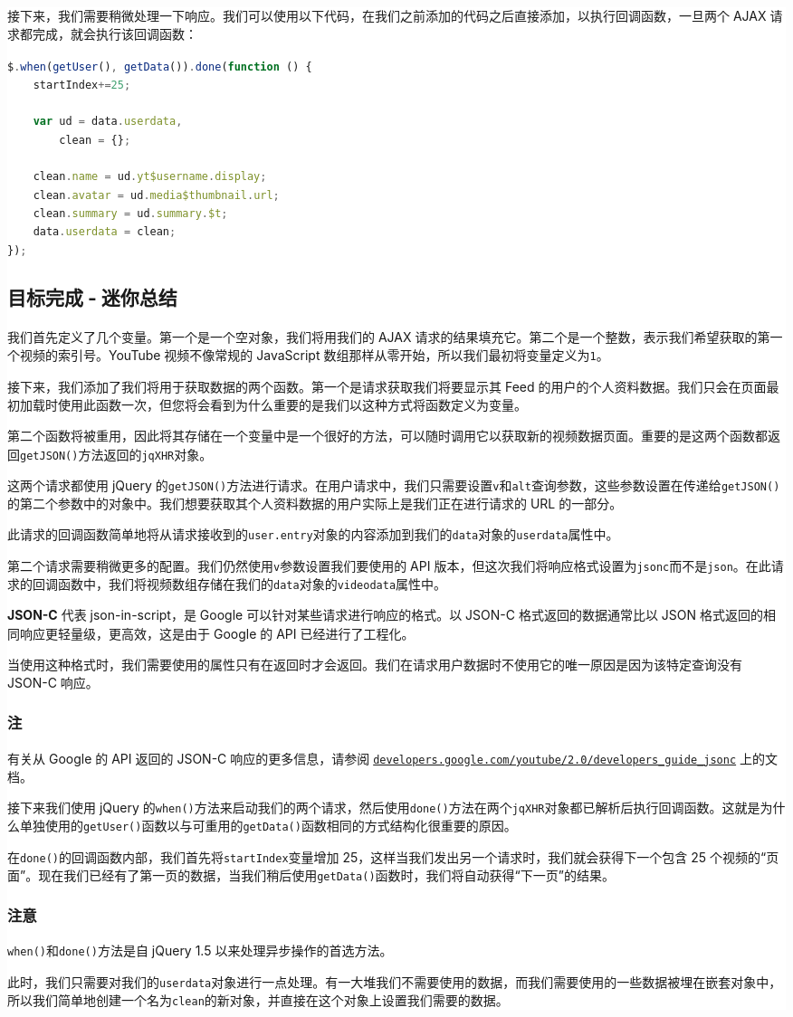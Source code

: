 接下来，我们需要稍微处理一下响应。我们可以使用以下代码，在我们之前添加的代码之后直接添加，以执行回调函数，一旦两个 AJAX 请求都完成，就会执行该回调函数：

```js
$.when(getUser(), getData()).done(function () {
    startIndex+=25;

    var ud = data.userdata,
        clean = {};

    clean.name = ud.yt$username.display;
    clean.avatar = ud.media$thumbnail.url;
    clean.summary = ud.summary.$t;
    data.userdata = clean;
});
```

## 目标完成 - 迷你总结

我们首先定义了几个变量。第一个是一个空对象，我们将用我们的 AJAX 请求的结果填充它。第二个是一个整数，表示我们希望获取的第一个视频的索引号。YouTube 视频不像常规的 JavaScript 数组那样从零开始，所以我们最初将变量定义为`1`。

接下来，我们添加了我们将用于获取数据的两个函数。第一个是请求获取我们将要显示其 Feed 的用户的个人资料数据。我们只会在页面最初加载时使用此函数一次，但您将会看到为什么重要的是我们以这种方式将函数定义为变量。

第二个函数将被重用，因此将其存储在一个变量中是一个很好的方法，可以随时调用它以获取新的视频数据页面。重要的是这两个函数都返回`getJSON()`方法返回的`jqXHR`对象。

这两个请求都使用 jQuery 的`getJSON()`方法进行请求。在用户请求中，我们只需要设置`v`和`alt`查询参数，这些参数设置在传递给`getJSON()`的第二个参数中的对象中。我们想要获取其个人资料数据的用户实际上是我们正在进行请求的 URL 的一部分。

此请求的回调函数简单地将从请求接收到的`user.entry`对象的内容添加到我们的`data`对象的`userdata`属性中。

第二个请求需要稍微更多的配置。我们仍然使用`v`参数设置我们要使用的 API 版本，但这次我们将响应格式设置为`jsonc`而不是`json`。在此请求的回调函数中，我们将视频数组存储在我们的`data`对象的`videodata`属性中。

**JSON-C** 代表 json-in-script，是 Google 可以针对某些请求进行响应的格式。以 JSON-C 格式返回的数据通常比以 JSON 格式返回的相同响应更轻量级，更高效，这是由于 Google 的 API 已经进行了工程化。

当使用这种格式时，我们需要使用的属性只有在返回时才会返回。我们在请求用户数据时不使用它的唯一原因是因为该特定查询没有 JSON-C 响应。

### 注

有关从 Google 的 API 返回的 JSON-C 响应的更多信息，请参阅 [`developers.google.com/youtube/2.0/developers_guide_jsonc`](https://developers.google.com/youtube/2.0/developers_guide_jsonc) 上的文档。

接下来我们使用 jQuery 的`when()`方法来启动我们的两个请求，然后使用`done()`方法在两个`jqXHR`对象都已解析后执行回调函数。这就是为什么单独使用的`getUser()`函数以与可重用的`getData()`函数相同的方式结构化很重要的原因。

在`done()`的回调函数内部，我们首先将`startIndex`变量增加 25，这样当我们发出另一个请求时，我们就会获得下一个包含 25 个视频的“页面”。现在我们已经有了第一页的数据，当我们稍后使用`getData()`函数时，我们将自动获得“下一页”的结果。

### 注意

`when()`和`done()`方法是自 jQuery 1.5 以来处理异步操作的首选方法。

此时，我们只需要对我们的`userdata`对象进行一点处理。有一大堆我们不需要使用的数据，而我们需要使用的一些数据被埋在嵌套对象中，所以我们简单地创建一个名为`clean`的新对象，并直接在这个对象上设置我们需要的数据。

